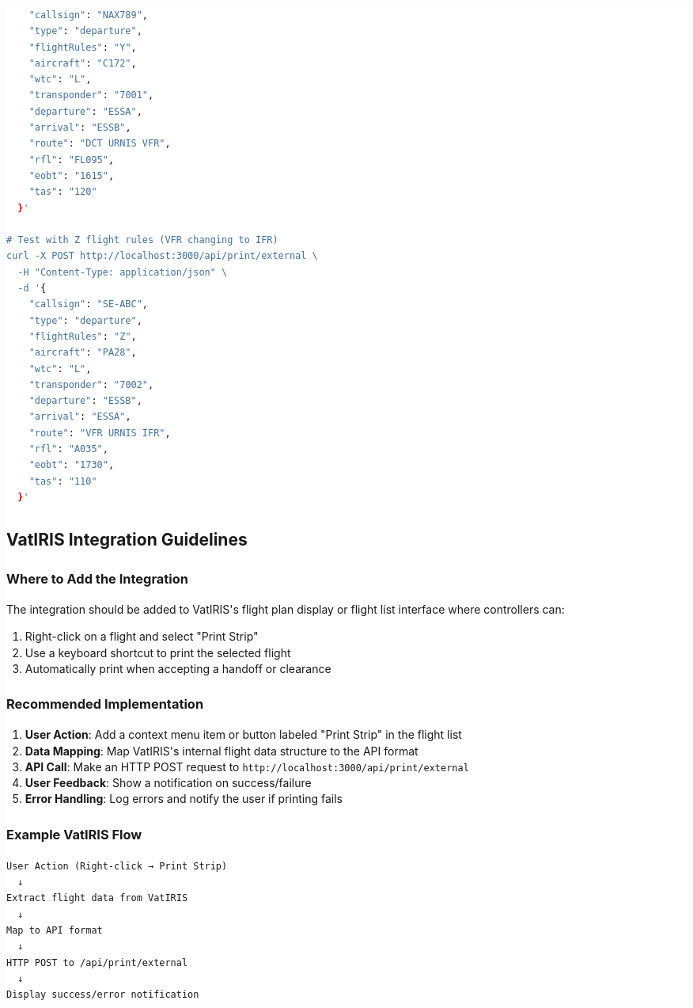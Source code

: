 ```bash
    "callsign": "NAX789",
    "type": "departure",
    "flightRules": "Y",
    "aircraft": "C172",
    "wtc": "L",
    "transponder": "7001",
    "departure": "ESSA",
    "arrival": "ESSB",
    "route": "DCT URNIS VFR",
    "rfl": "FL095",
    "eobt": "1615",
    "tas": "120"
  }'

# Test with Z flight rules (VFR changing to IFR)
curl -X POST http://localhost:3000/api/print/external \
  -H "Content-Type: application/json" \
  -d '{
    "callsign": "SE-ABC",
    "type": "departure",
    "flightRules": "Z",
    "aircraft": "PA28",
    "wtc": "L",
    "transponder": "7002",
    "departure": "ESSB",
    "arrival": "ESSA",
    "route": "VFR URNIS IFR",
    "rfl": "A035",
    "eobt": "1730",
    "tas": "110"
  }'
```

## VatIRIS Integration Guidelines

### Where to Add the Integration
The integration should be added to VatIRIS's flight plan display or flight list interface where controllers can:
1. Right-click on a flight and select "Print Strip"
2. Use a keyboard shortcut to print the selected flight
3. Automatically print when accepting a handoff or clearance

### Recommended Implementation
1. **User Action**: Add a context menu item or button labeled "Print Strip" in the flight list
2. **Data Mapping**: Map VatIRIS's internal flight data structure to the API format
3. **API Call**: Make an HTTP POST request to `http://localhost:3000/api/print/external`
4. **User Feedback**: Show a notification on success/failure
5. **Error Handling**: Log errors and notify the user if printing fails

### Example VatIRIS Flow
```
User Action (Right-click → Print Strip)
  ↓
Extract flight data from VatIRIS
  ↓
Map to API format
  ↓
HTTP POST to /api/print/external
  ↓
Display success/error notification
```
